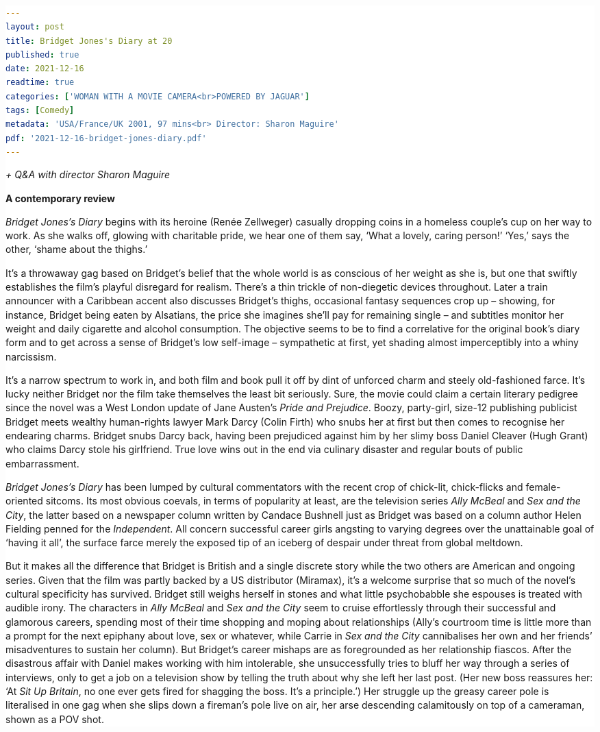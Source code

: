 ```yaml
---
layout: post
title: Bridget Jones's Diary at 20
published: true
date: 2021-12-16
readtime: true
categories: ['WOMAN WITH A MOVIE CAMERA<br>POWERED BY JAGUAR']
tags: [Comedy]
metadata: 'USA/France/UK 2001, 97 mins<br> Director: Sharon Maguire'
pdf: '2021-12-16-bridget-jones-diary.pdf'
---
```


_+ Q&A with director Sharon Maguire_ 

**A contemporary review**

_Bridget Jones’s Diary_ begins with its heroine (Renée Zellweger) casually dropping coins in a homeless couple’s cup on her way to work. As she walks off, glowing with charitable pride, we hear one of them say, ‘What a lovely, caring person!’ ‘Yes,’ says the other, ‘shame about the thighs.’

It’s a throwaway gag based on Bridget’s belief that the whole world is as conscious of her weight as she is, but one that swiftly establishes the film’s playful disregard for realism. There’s a thin trickle of non-diegetic devices throughout. Later a train announcer with a Caribbean accent also discusses Bridget’s thighs, occasional fantasy sequences crop up – showing, for instance, Bridget being eaten by Alsatians, the price she imagines she’ll pay for remaining single – and subtitles monitor her weight and daily cigarette and alcohol consumption. The objective seems to be to find a correlative for the original book’s diary form and to get across a sense of Bridget’s low self-image – sympathetic at first, yet shading almost imperceptibly into a whiny narcissism.

It’s a narrow spectrum to work in, and both film and book pull it off by dint of unforced charm and steely old-fashioned farce. It’s lucky neither Bridget nor the film take themselves the least bit seriously. Sure, the movie could claim a certain literary pedigree since the novel was a West London update of Jane Austen’s _Pride and Prejudice_. Boozy, party-girl, size-12 publishing publicist Bridget meets wealthy human-rights lawyer Mark Darcy (Colin Firth) who snubs her at first but then comes to recognise her endearing charms. Bridget snubs Darcy back, having been prejudiced against him by her slimy boss Daniel Cleaver (Hugh Grant) who claims Darcy stole his girlfriend. True love wins out in the end via culinary disaster and regular bouts of public embarrassment.

_Bridget Jones’s Diary_ has been lumped by cultural commentators with the recent crop of chick-lit, chick-flicks and female-oriented sitcoms. Its most obvious coevals, in terms of popularity at least, are the television series _Ally McBeal_ and _Sex and the City_, the latter based on a newspaper column written by Candace Bushnell just as Bridget was based on a column author Helen Fielding penned for the _Independent_. All concern successful career girls angsting to varying degrees over the unattainable goal of ‘having it all’, the surface farce merely the exposed tip of an iceberg of despair under threat from global meltdown.

But it makes all the difference that Bridget is British and a single discrete story while the two others are American and ongoing series. Given that the film was partly backed by a US distributor (Miramax), it’s a welcome surprise that so much of the novel’s cultural specificity has survived. Bridget still weighs herself in stones and what little psychobabble she espouses is treated with audible irony. The characters in _Ally McBeal_ and _Sex and the City_ seem to cruise effortlessly through their successful and glamorous careers, spending most of their time shopping and moping about relationships (Ally’s courtroom time is little more than a prompt for the next epiphany about love, sex or whatever, while Carrie in _Sex and the City_ cannibalises her own and her friends’ misadventures to sustain her column). But Bridget’s career mishaps are as foregrounded as her relationship fiascos. After the disastrous affair with Daniel makes working with him intolerable, she unsuccessfully tries to bluff her way through a series of interviews, only to get a job on a television show by telling the truth about why she left her last post. (Her new boss reassures her: ‘At _Sit Up Britain_, no one ever gets fired for shagging the boss. It’s a principle.’)  Her struggle up the greasy career pole is literalised in one gag when she slips down a fireman’s pole live on air, her arse descending calamitously on top of a cameraman, shown as a POV shot.
